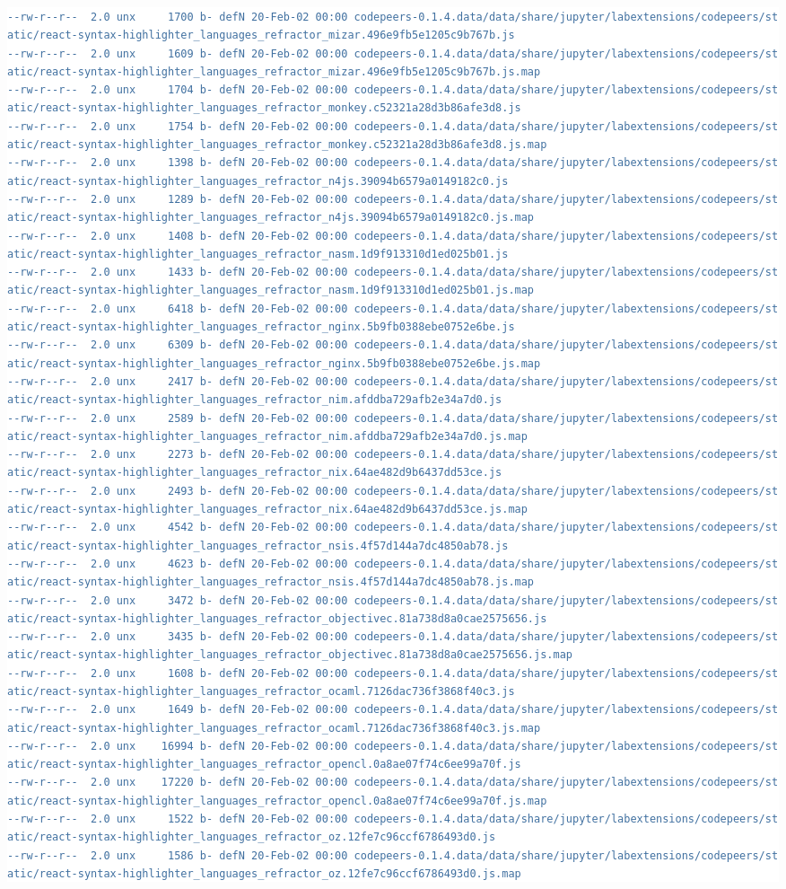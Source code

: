 ```diff
--rw-r--r--  2.0 unx     1700 b- defN 20-Feb-02 00:00 codepeers-0.1.4.data/data/share/jupyter/labextensions/codepeers/static/react-syntax-highlighter_languages_refractor_mizar.496e9fb5e1205c9b767b.js
--rw-r--r--  2.0 unx     1609 b- defN 20-Feb-02 00:00 codepeers-0.1.4.data/data/share/jupyter/labextensions/codepeers/static/react-syntax-highlighter_languages_refractor_mizar.496e9fb5e1205c9b767b.js.map
--rw-r--r--  2.0 unx     1704 b- defN 20-Feb-02 00:00 codepeers-0.1.4.data/data/share/jupyter/labextensions/codepeers/static/react-syntax-highlighter_languages_refractor_monkey.c52321a28d3b86afe3d8.js
--rw-r--r--  2.0 unx     1754 b- defN 20-Feb-02 00:00 codepeers-0.1.4.data/data/share/jupyter/labextensions/codepeers/static/react-syntax-highlighter_languages_refractor_monkey.c52321a28d3b86afe3d8.js.map
--rw-r--r--  2.0 unx     1398 b- defN 20-Feb-02 00:00 codepeers-0.1.4.data/data/share/jupyter/labextensions/codepeers/static/react-syntax-highlighter_languages_refractor_n4js.39094b6579a0149182c0.js
--rw-r--r--  2.0 unx     1289 b- defN 20-Feb-02 00:00 codepeers-0.1.4.data/data/share/jupyter/labextensions/codepeers/static/react-syntax-highlighter_languages_refractor_n4js.39094b6579a0149182c0.js.map
--rw-r--r--  2.0 unx     1408 b- defN 20-Feb-02 00:00 codepeers-0.1.4.data/data/share/jupyter/labextensions/codepeers/static/react-syntax-highlighter_languages_refractor_nasm.1d9f913310d1ed025b01.js
--rw-r--r--  2.0 unx     1433 b- defN 20-Feb-02 00:00 codepeers-0.1.4.data/data/share/jupyter/labextensions/codepeers/static/react-syntax-highlighter_languages_refractor_nasm.1d9f913310d1ed025b01.js.map
--rw-r--r--  2.0 unx     6418 b- defN 20-Feb-02 00:00 codepeers-0.1.4.data/data/share/jupyter/labextensions/codepeers/static/react-syntax-highlighter_languages_refractor_nginx.5b9fb0388ebe0752e6be.js
--rw-r--r--  2.0 unx     6309 b- defN 20-Feb-02 00:00 codepeers-0.1.4.data/data/share/jupyter/labextensions/codepeers/static/react-syntax-highlighter_languages_refractor_nginx.5b9fb0388ebe0752e6be.js.map
--rw-r--r--  2.0 unx     2417 b- defN 20-Feb-02 00:00 codepeers-0.1.4.data/data/share/jupyter/labextensions/codepeers/static/react-syntax-highlighter_languages_refractor_nim.afddba729afb2e34a7d0.js
--rw-r--r--  2.0 unx     2589 b- defN 20-Feb-02 00:00 codepeers-0.1.4.data/data/share/jupyter/labextensions/codepeers/static/react-syntax-highlighter_languages_refractor_nim.afddba729afb2e34a7d0.js.map
--rw-r--r--  2.0 unx     2273 b- defN 20-Feb-02 00:00 codepeers-0.1.4.data/data/share/jupyter/labextensions/codepeers/static/react-syntax-highlighter_languages_refractor_nix.64ae482d9b6437dd53ce.js
--rw-r--r--  2.0 unx     2493 b- defN 20-Feb-02 00:00 codepeers-0.1.4.data/data/share/jupyter/labextensions/codepeers/static/react-syntax-highlighter_languages_refractor_nix.64ae482d9b6437dd53ce.js.map
--rw-r--r--  2.0 unx     4542 b- defN 20-Feb-02 00:00 codepeers-0.1.4.data/data/share/jupyter/labextensions/codepeers/static/react-syntax-highlighter_languages_refractor_nsis.4f57d144a7dc4850ab78.js
--rw-r--r--  2.0 unx     4623 b- defN 20-Feb-02 00:00 codepeers-0.1.4.data/data/share/jupyter/labextensions/codepeers/static/react-syntax-highlighter_languages_refractor_nsis.4f57d144a7dc4850ab78.js.map
--rw-r--r--  2.0 unx     3472 b- defN 20-Feb-02 00:00 codepeers-0.1.4.data/data/share/jupyter/labextensions/codepeers/static/react-syntax-highlighter_languages_refractor_objectivec.81a738d8a0cae2575656.js
--rw-r--r--  2.0 unx     3435 b- defN 20-Feb-02 00:00 codepeers-0.1.4.data/data/share/jupyter/labextensions/codepeers/static/react-syntax-highlighter_languages_refractor_objectivec.81a738d8a0cae2575656.js.map
--rw-r--r--  2.0 unx     1608 b- defN 20-Feb-02 00:00 codepeers-0.1.4.data/data/share/jupyter/labextensions/codepeers/static/react-syntax-highlighter_languages_refractor_ocaml.7126dac736f3868f40c3.js
--rw-r--r--  2.0 unx     1649 b- defN 20-Feb-02 00:00 codepeers-0.1.4.data/data/share/jupyter/labextensions/codepeers/static/react-syntax-highlighter_languages_refractor_ocaml.7126dac736f3868f40c3.js.map
--rw-r--r--  2.0 unx    16994 b- defN 20-Feb-02 00:00 codepeers-0.1.4.data/data/share/jupyter/labextensions/codepeers/static/react-syntax-highlighter_languages_refractor_opencl.0a8ae07f74c6ee99a70f.js
--rw-r--r--  2.0 unx    17220 b- defN 20-Feb-02 00:00 codepeers-0.1.4.data/data/share/jupyter/labextensions/codepeers/static/react-syntax-highlighter_languages_refractor_opencl.0a8ae07f74c6ee99a70f.js.map
--rw-r--r--  2.0 unx     1522 b- defN 20-Feb-02 00:00 codepeers-0.1.4.data/data/share/jupyter/labextensions/codepeers/static/react-syntax-highlighter_languages_refractor_oz.12fe7c96ccf6786493d0.js
--rw-r--r--  2.0 unx     1586 b- defN 20-Feb-02 00:00 codepeers-0.1.4.data/data/share/jupyter/labextensions/codepeers/static/react-syntax-highlighter_languages_refractor_oz.12fe7c96ccf6786493d0.js.map
```